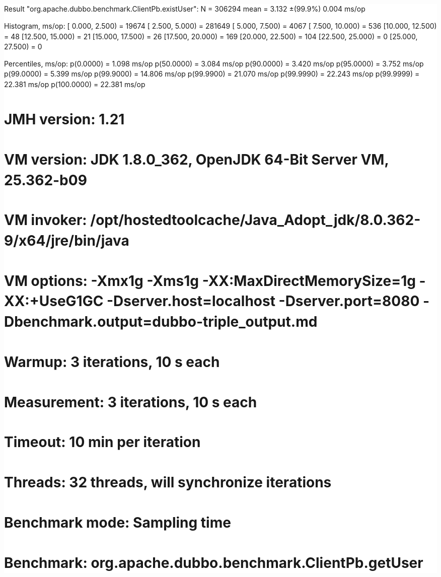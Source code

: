 

Result "org.apache.dubbo.benchmark.ClientPb.existUser":
  N = 306294
  mean =      3.132 ±(99.9%) 0.004 ms/op

  Histogram, ms/op:
    [ 0.000,  2.500) = 19674 
    [ 2.500,  5.000) = 281649 
    [ 5.000,  7.500) = 4067 
    [ 7.500, 10.000) = 536 
    [10.000, 12.500) = 48 
    [12.500, 15.000) = 21 
    [15.000, 17.500) = 26 
    [17.500, 20.000) = 169 
    [20.000, 22.500) = 104 
    [22.500, 25.000) = 0 
    [25.000, 27.500) = 0 

  Percentiles, ms/op:
      p(0.0000) =      1.098 ms/op
     p(50.0000) =      3.084 ms/op
     p(90.0000) =      3.420 ms/op
     p(95.0000) =      3.752 ms/op
     p(99.0000) =      5.399 ms/op
     p(99.9000) =     14.806 ms/op
     p(99.9900) =     21.070 ms/op
     p(99.9990) =     22.243 ms/op
     p(99.9999) =     22.381 ms/op
    p(100.0000) =     22.381 ms/op


# JMH version: 1.21
# VM version: JDK 1.8.0_362, OpenJDK 64-Bit Server VM, 25.362-b09
# VM invoker: /opt/hostedtoolcache/Java_Adopt_jdk/8.0.362-9/x64/jre/bin/java
# VM options: -Xmx1g -Xms1g -XX:MaxDirectMemorySize=1g -XX:+UseG1GC -Dserver.host=localhost -Dserver.port=8080 -Dbenchmark.output=dubbo-triple_output.md
# Warmup: 3 iterations, 10 s each
# Measurement: 3 iterations, 10 s each
# Timeout: 10 min per iteration
# Threads: 32 threads, will synchronize iterations
# Benchmark mode: Sampling time
# Benchmark: org.apache.dubbo.benchmark.ClientPb.getUser
